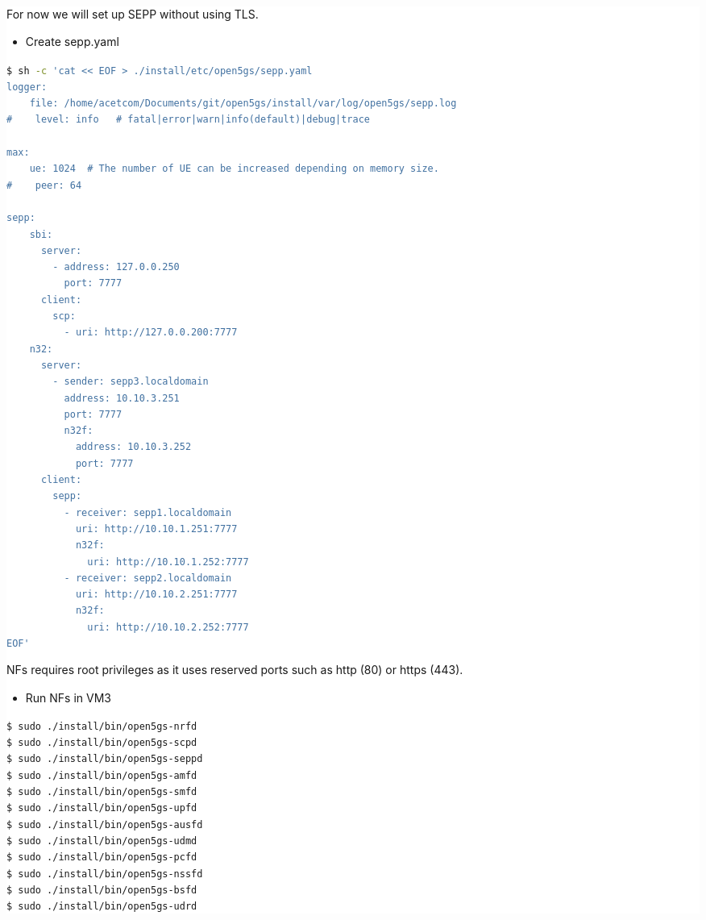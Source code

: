 
For now we will set up SEPP without using TLS.

- Create sepp.yaml

```bash
$ sh -c 'cat << EOF > ./install/etc/open5gs/sepp.yaml
logger:
    file: /home/acetcom/Documents/git/open5gs/install/var/log/open5gs/sepp.log
#    level: info   # fatal|error|warn|info(default)|debug|trace

max:
    ue: 1024  # The number of UE can be increased depending on memory size.
#    peer: 64

sepp:
    sbi:
      server:
        - address: 127.0.0.250
          port: 7777
      client:
        scp:
          - uri: http://127.0.0.200:7777
    n32:
      server:
        - sender: sepp3.localdomain
          address: 10.10.3.251
          port: 7777
          n32f:
            address: 10.10.3.252
            port: 7777
      client:
        sepp:
          - receiver: sepp1.localdomain
            uri: http://10.10.1.251:7777
            n32f:
              uri: http://10.10.1.252:7777
          - receiver: sepp2.localdomain
            uri: http://10.10.2.251:7777
            n32f:
              uri: http://10.10.2.252:7777
EOF'
```

NFs requires root privileges as it uses reserved ports such as http (80) or https (443).

- Run NFs in VM3

```bash
$ sudo ./install/bin/open5gs-nrfd
$ sudo ./install/bin/open5gs-scpd
$ sudo ./install/bin/open5gs-seppd
$ sudo ./install/bin/open5gs-amfd
$ sudo ./install/bin/open5gs-smfd
$ sudo ./install/bin/open5gs-upfd
$ sudo ./install/bin/open5gs-ausfd
$ sudo ./install/bin/open5gs-udmd
$ sudo ./install/bin/open5gs-pcfd
$ sudo ./install/bin/open5gs-nssfd
$ sudo ./install/bin/open5gs-bsfd
$ sudo ./install/bin/open5gs-udrd
```
